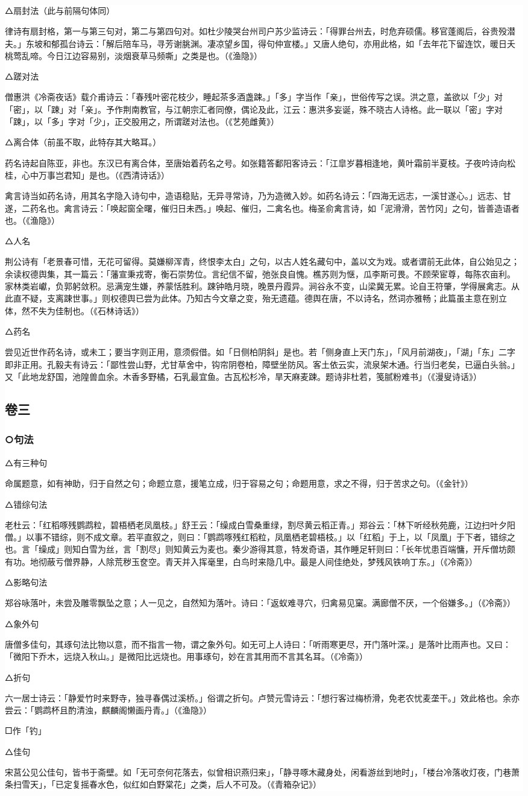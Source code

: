 △扇封法（此与前隔句体同）  

律诗有扇封格，第一与第三句对，第二与第四句对。如杜少陵哭台州司户苏少监诗云：「得罪台州去，时危弃硕儒。移官蓬阁后，谷贵殁潜夫。」东坡和郁孤台诗云：「解后陪车马，寻芳谢朓渊。凄凉望乡国，得句仲宣楼。」又唐人绝句，亦用此格，如「去年花下留连饮，暖日夭桃莺乱啼。今日江边容易别，淡烟衰草马频嘶」之类是也。（《渔隐》）  

△蹉对法  

僧惠洪《冷斋夜话》载介甫诗云：「春残叶密花枝少，睡起茶多酒盏踈。」「多」字当作「亲」，世俗传写之误。洪之意，盖欲以「少」对「密」，以「踈」对「亲」。予作荆南教官，与江朝宗汇者同僚，偶论及此，江云：惠洪多妄诞，殊不晓古人诗格。此一联以「密」字对「踈」，以「多」字对「少」，正交股用之，所谓蹉对法也。（《艺苑雌黄》）  

△离合体（前虽不取，此特存其大略耳。）  

药名诗起自陈亚，非也。东汉已有离合体，至唐始着药名之号。如张籍答鄱阳客诗云：「江皐岁暮相逢地，黄叶霜前半夏枝。子夜吟诗向松桂，心中万事岂君知」是也。（《西清诗话》）  

禽言诗当如药名诗，用其名字隐入诗句中，造语稳贴，无异寻常诗，乃为造微入妙。如药名诗云：「四海无远志，一溪甘遂心。」远志、甘遂，二药名也。禽言诗云：「唤起窗全曙，催归日未西。」唤起、催归，二禽名也。梅圣俞禽言诗，如「泥滑滑，苦竹冈」之句，皆善造语者也。（《渔隐》）  

△人名  

荆公诗有「老景春可惜，无花可留得。莫嫌柳浑青，终恨李太白」之句，以古人姓名藏句中，盖以文为戏。或者谓前无此体，自公始见之；余读权德舆集，其一篇云：「藩宣秉戎寄，衡石崇势位。言纪信不留，弛张良自愧。樵苏则为惬，瓜李斯可畏。不顾荣宦尊，每陈农亩利。家林类岩巘，负郭躬敛积。忌满宠生嫌，养蒙恬胜利。踈钟皓月晓，晚景丹霞异。涧谷永不变，山梁冀无累。论自王符肇，学得展禽志。从此直不疑，支离踈世事。」则权德舆已尝为此体。乃知古今文章之变，殆无遗蕴。德舆在唐，不以诗名，然词亦雅畅；此篇虽主意在别立体，然不失为佳制也。（《石林诗话》）  

△药名  

尝见近世作药名诗，或未工；要当字则正用，意须假借。如「日侧柏阴斜」是也。若「侧身直上天门东」，「风月前湖夜」，「湖」「东」二字即非正用。孔毅夫有诗云：「鄙性尝山野，尤甘草舍中，钩帘阴卷柏，障壁坐防风。客土依云实，流泉架木通。行当归老矣，已逼白头翁。」又「此地龙舒国，池隍兽血余。木香多野橘，石乳最宜鱼。古瓦松杉冷，旱天麻麦踈。题诗非杜若，笺腻粉难书」（《漫叟诗话》）  

## 卷三  

### ○句法  

△有三种句  

命属题意，如有神助，归于自然之句；命题立意，援笔立成，归于容易之句；命题用意，求之不得，归于苦求之句。（《金针》）  

△错综句法  

老杜云：「红稻啄残鹦鹉粒，碧梧栖老凤凰枝。」舒王云：「缲成白雪桑重绿，割尽黄云稻正青。」郑谷云：「林下听经秋苑鹿，江边扫叶夕阳僧。」以事不错综，则不成文章。若平直叙之，则曰：「鹦鹉啄残红稻粒，凤凰栖老碧梧枝。」以「红稻」于上，以「凤凰」于下者，错综之也。言「缲成」则知白雪为丝，言「割尽」则知黄云为麦也。秦少游得其意，特发奇语，其作睡足轩则曰：「长年忧患百端慵，开斥僧坊颇有功。地彻蔽亏僧界静，人除荒秽玉奁空。青天并入挥毫里，白鸟时来隐几中。最是人间佳绝处，梦残风铁响丁东。」（《冷斋》）  

△影略句法  

郑谷咏落叶，未尝及雕零飘坠之意；人一见之，自然知为落叶。诗曰：「返蚁难寻穴，归禽易见窠。满廊僧不厌，一个俗嫌多。」（《冷斋》）  

△象外句  

唐僧多佳句，其琢句法比物以意，而不指言一物，谓之象外句。如无可上人诗曰：「听雨寒更尽，开门落叶深。」是落叶比雨声也。又曰：「微阳下乔木，远烧入秋山。」是微阳比远烧也。用事琢句，妙在言其用而不言其名耳。（《冷斋》）  

△折句  

六一居士诗云：「静爱竹时来野寺，独寻春偶过溪桥。」俗谓之折句。卢赞元雪诗云：「想行客过梅桥滑，免老农忧麦垄干。」效此格也。余亦尝云：「鹦鹉杯且酌清浊，麒麟阁懒画丹青。」（《渔隐》）  

□作「钓」  

△佳句  

宋莒公见公佳句，皆书于斋壁。如「无可奈何花落去，似曾相识燕归来」，「静寻啄木藏身处，闲看游丝到地时」，「楼台冷落收灯夜，门巷萧条扫雪天」，「已定复摇春水色，似红如白野棠花」之类，后人不可及。（《青箱杂记》）  
